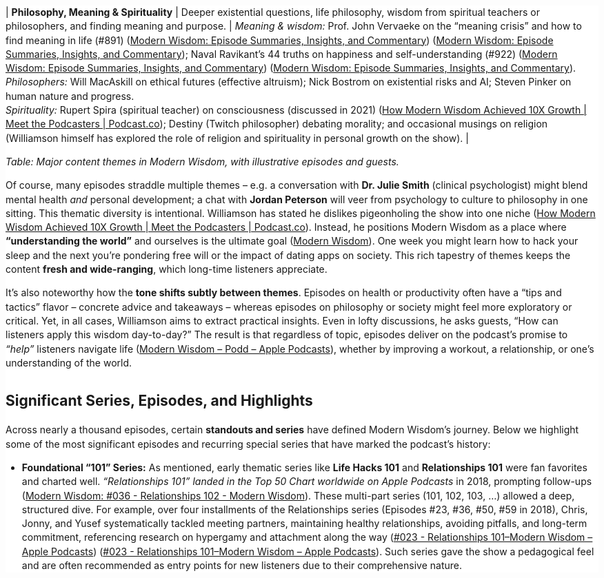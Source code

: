 | **Philosophy, Meaning & Spirituality** | Deeper existential questions, life philosophy, wisdom from spiritual teachers or philosophers, and finding meaning and purpose.                  | *Meaning & wisdom:* Prof. John Vervaeke on the “meaning crisis” and how to find meaning in life (#891) ([Modern Wisdom: Episode Summaries, Insights, and Commentary](https://www.shortform.com/podcast/modern-wisdom#:~:text=%2A%20%2043%20%23891%20,famine%20of%20meaning)) ([Modern Wisdom: Episode Summaries, Insights, and Commentary](https://www.shortform.com/podcast/modern-wisdom#:~:text=aspects%20of%20meaning%2C%20such%20as,Jan%2018%2C%202025)); Naval Ravikant’s 44 truths on happiness and self-understanding (#922) ([Modern Wisdom: Episode Summaries, Insights, and Commentary](https://www.shortform.com/podcast/modern-wisdom#:~:text=animal%20kingdom%20and%20human%20evolution,and%20collectivism%2C%20acknowledging%20the%20complexities)) ([Modern Wisdom: Episode Summaries, Insights, and Commentary](https://www.shortform.com/podcast/modern-wisdom#:~:text=of%20Modern%20Wisdom%2C%20Naval%20Ravikant,regulating%20emotions%2C%20and%20cultivating%20self)).<br>*Philosophers:* Will MacAskill on ethical futures (effective altruism); Nick Bostrom on existential risks and AI; Steven Pinker on human nature and progress.<br>*Spirituality:* Rupert Spira (spiritual teacher) on consciousness (discussed in 2021) ([How Modern Wisdom Achieved 10X Growth | Meet the Podcasters | Podcast.co](https://blog.podcast.co/inspire/modern-wisdom-chris-williamson#:~:text=Recent%20guests%20on%20the%20show,Shane%20Parrish%2C%20and%20lots%20more)); Destiny (Twitch philosopher) debating morality; and occasional musings on religion (Williamson himself has explored the role of religion and spirituality in personal growth on the show). |

*Table: Major content themes in Modern Wisdom, with illustrative episodes and guests.* 

Of course, many episodes straddle multiple themes – e.g. a conversation with **Dr. Julie Smith** (clinical psychologist) might blend mental health *and* personal development; a chat with **Jordan Peterson** will veer from psychology to culture to philosophy in one sitting. This thematic diversity is intentional. Williamson has stated he dislikes pigeonholing the show into one niche ([How Modern Wisdom Achieved 10X Growth | Meet the Podcasters | Podcast.co](https://blog.podcast.co/inspire/modern-wisdom-chris-williamson#:~:text=Chris%20Williamson%20is%20the%20host,what%20makes%20it%20so%20successful)). Instead, he positions Modern Wisdom as a place where **“understanding the world”** and ourselves is the ultimate goal ([Modern Wisdom](https://sites.libsyn.com/115004/2018/02#:~:text=)). One week you might learn how to hack your sleep and the next you’re pondering free will or the impact of dating apps on society. This rich tapestry of themes keeps the content **fresh and wide-ranging**, which long-time listeners appreciate.

It’s also noteworthy how the **tone shifts subtly between themes**. Episodes on health or productivity often have a “tips and tactics” flavor – concrete advice and takeaways – whereas episodes on philosophy or society might feel more exploratory or critical. Yet, in all cases, Williamson aims to extract practical insights. Even in lofty discussions, he asks guests, “How can listeners apply this wisdom day-to-day?” The result is that regardless of topic, episodes deliver on the podcast’s promise to *“help”* listeners navigate life ([Modern Wisdom – Podd – Apple Podcasts](https://podcasts.apple.com/se/podcast/modern-wisdom/id1347973549#:~:text=Life%20is%20hard,Bumstead%2C%20Mark%20Manson%20and%20more)), whether by improving a workout, a relationship, or one’s understanding of the world.

## Significant Series, Episodes, and Highlights

Across nearly a thousand episodes, certain **standouts and series** have defined Modern Wisdom’s journey. Below we highlight some of the most significant episodes and recurring special series that have marked the podcast’s history:

- **Foundational “101” Series:** As mentioned, early thematic series like **Life Hacks 101** and **Relationships 101** were fan favorites and charted well. *“Relationships 101” landed in the Top 50 Chart worldwide on Apple Podcasts* in 2018, prompting follow-ups ([Modern Wisdom: #036 - Relationships 102 - Modern Wisdom](https://modernwisdom.libsyn.com/036-relationships-102-how-to-establish-maintain-a-perfect-relationship#:~:text=Modern%20Wisdom%3A%20%23036%20,Chart%20Worldwide%20on%20Apple)). These multi-part series (101, 102, 103, …) allowed a deep, structured dive. For example, over four installments of the Relationships series (Episodes #23, #36, #50, #59 in 2018), Chris, Jonny, and Yusef systematically tackled meeting partners, maintaining healthy relationships, avoiding pitfalls, and long-term commitment, referencing research on hypergamy and attachment along the way ([#023 - Relationships 101–Modern Wisdom – Apple Podcasts](https://podcasts.apple.com/sg/podcast/023-relationships-101/id1347973549?i=1000416926039#:~:text=Jonny%20and%20Yusef%20from%20PropaneFitness,and%20connecting%20with%20a%20partner)) ([#023 - Relationships 101–Modern Wisdom – Apple Podcasts](https://podcasts.apple.com/sg/podcast/023-relationships-101/id1347973549?i=1000416926039#:~:text=Referred%20Resources%3A)). Such series gave the show a pedagogical feel and are often recommended as entry points for new listeners due to their comprehensive nature.

